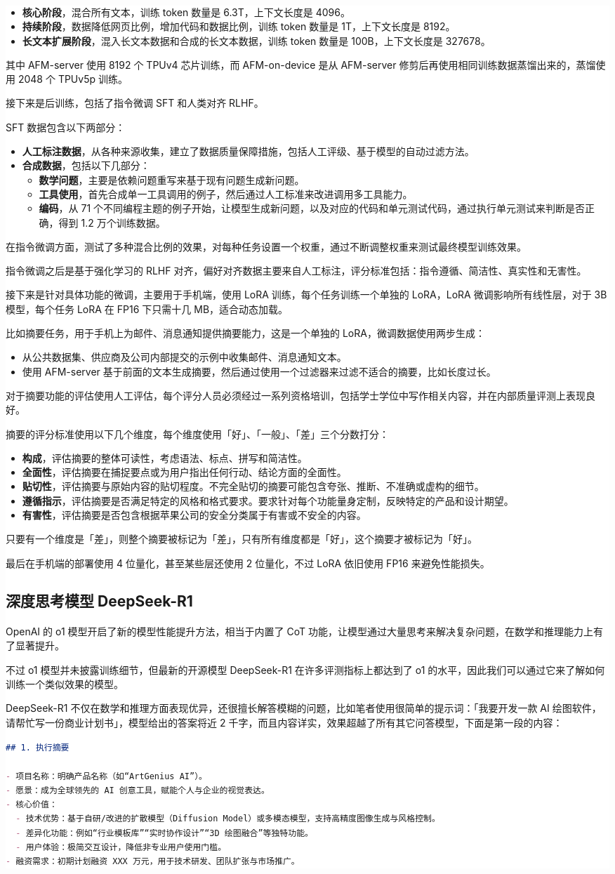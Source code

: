 - **核心阶段**，混合所有文本，训练 token 数量是 6.3T，上下文长度是 4096。
- **持续阶段**，数据降低网页比例，增加代码和数据比例，训练 token 数量是 1T，上下文长度是 8192。
- **长文本扩展阶段**，混入长文本数据和合成的长文本数据，训练 token 数量是 100B，上下文长度是 327678。

其中 AFM-server 使用 8192 个 TPUv4 芯片训练，而 AFM-on-device 是从 AFM-server 修剪后再使用相同训练数据蒸馏出来的，蒸馏使用 2048 个 TPUv5p 训练。

接下来是后训练，包括了指令微调 SFT 和人类对齐 RLHF。

SFT 数据包含以下两部分：

- **人工标注数据**，从各种来源收集，建立了数据质量保障措施，包括人工评级、基于模型的自动过滤方法。
- **合成数据**，包括以下几部分：
  - **数学问题**，主要是依赖问题重写来基于现有问题生成新问题。
  - **工具使用**，首先合成单一工具调用的例子，然后通过人工标准来改进调用多工具能力。
  - **编码**，从 71 个不同编程主题的例子开始，让模型生成新问题，以及对应的代码和单元测试代码，通过执行单元测试来判断是否正确，得到 1.2 万个训练数据。

在指令微调方面，测试了多种混合比例的效果，对每种任务设置一个权重，通过不断调整权重来测试最终模型训练效果。

指令微调之后是基于强化学习的 RLHF 对齐，偏好对齐数据主要来自人工标注，评分标准包括：指令遵循、简洁性、真实性和无害性。

接下来是针对具体功能的微调，主要用于手机端，使用 LoRA 训练，每个任务训练一个单独的 LoRA，LoRA 微调影响所有线性层，对于 3B 模型，每个任务 LoRA 在 FP16 下只需十几 MB，适合动态加载。

比如摘要任务，用于手机上为邮件、消息通知提供摘要能力，这是一个单独的 LoRA，微调数据使用两步生成：

- 从公共数据集、供应商及公司内部提交的示例中收集邮件、消息通知文本。
- 使用 AFM-server 基于前面的文本生成摘要，然后通过使用一个过滤器来过滤不适合的摘要，比如长度过长。

对于摘要功能的评估使用人工评估，每个评分人员必须经过一系列资格培训，包括学士学位中写作相关内容，并在内部质量评测上表现良好。

摘要的评分标准使用以下几个维度，每个维度使用「好」、「一般」、「差」三个分数打分：

- **构成**，评估摘要的整体可读性，考虑语法、标点、拼写和简洁性。
- **全面性**，评估摘要在捕捉要点或为用户指出任何行动、结论方面的全面性。
- **贴切性**，评估摘要与原始内容的贴切程度。不完全贴切的摘要可能包含夸张、推断、不准确或虚构的细节。
- **遵循指示**，评估摘要是否满足特定的风格和格式要求。要求针对每个功能量身定制，反映特定的产品和设计期望。
- **有害性**，评估摘要是否包含根据苹果公司的安全分类属于有害或不安全的内容。

只要有一个维度是「差」，则整个摘要被标记为「差」，只有所有维度都是「好」，这个摘要才被标记为「好」。

最后在手机端的部署使用 4 位量化，甚至某些层还使用 2 位量化，不过 LoRA 依旧使用 FP16 来避免性能损失。

## 深度思考模型 DeepSeek-R1

OpenAI 的 o1 模型开启了新的模型性能提升方法，相当于内置了 CoT 功能，让模型通过大量思考来解决复杂问题，在数学和推理能力上有了显著提升。

不过 o1 模型并未披露训练细节，但最新的开源模型 DeepSeek-R1 在许多评测指标上都达到了 o1 的水平，因此我们可以通过它来了解如何训练一个类似效果的模型。

DeepSeek-R1 不仅在数学和推理方面表现优异，还很擅长解答模糊的问题，比如笔者使用很简单的提示词：「我要开发一款 AI 绘图软件，请帮忙写一份商业计划书」，模型给出的答案将近 2 千字，而且内容详实，效果超越了所有其它问答模型，下面是第一段的内容：

```markdown
## 1. 执行摘要

- 项目名称：明确产品名称（如“ArtGenius AI”）。
- 愿景：成为全球领先的 AI 创意工具，赋能个人与企业的视觉表达。
- 核心价值：
  - 技术优势：基于自研/改进的扩散模型（Diffusion Model）或多模态模型，支持高精度图像生成与风格控制。
  - 差异化功能：例如“行业模板库”“实时协作设计”“3D 绘图融合”等独特功能。
  - 用户体验：极简交互设计，降低非专业用户使用门槛。
- 融资需求：初期计划融资 XXX 万元，用于技术研发、团队扩张与市场推广。
```
